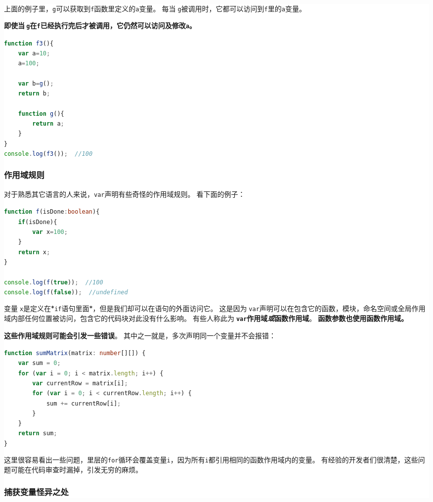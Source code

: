 上面的例子里，`g`可以获取到`f`函数里定义的`a`变量。 每当 `g`被调用时，它都可以访问到`f`里的`a`变量。

 **即使当 `g`在`f`已经执行完后才被调用，它仍然可以访问及修改`a`。**

```typescript
function f3(){
	var a=10;
	a=100;

	var b=g();
	return b;

	function g(){
		return a;
	}
}
console.log(f3());  //100
```

### 作用域规则

对于熟悉其它语言的人来说，`var`声明有些奇怪的作用域规则。 看下面的例子：

```typescript
function f(isDone:boolean){
	if(isDone){
		var x=100;
	}
	return x;
}

console.log(f(true));  //100
console.log(f(false));  //undefined
```

变量 `x`是定义在*`if`语句里面*，但是我们却可以在语句的外面访问它。 这是因为 `var`声明可以在包含它的函数，模块，命名空间或全局作用域内部任何位置被访问，包含它的代码块对此没有什么影响。 有些人称此为 **`var`作用域*或*函数作用域**。 **函数参数也使用函数作用域。**

**这些作用域规则可能会引发一些错误**。 其中之一就是，多次声明同一个变量并不会报错：

```typescript
function sumMatrix(matrix: number[][]) {
	var sum = 0;
	for (var i = 0; i < matrix.length; i++) {
		var currentRow = matrix[i];
		for (var i = 0; i < currentRow.length; i++) {
			sum += currentRow[i];
		}
	}
	return sum;
}
```

这里很容易看出一些问题，里层的`for`循环会覆盖变量`i`，因为所有`i`都引用相同的函数作用域内的变量。 有经验的开发者们很清楚，这些问题可能在代码审查时漏掉，引发无穷的麻烦。

### 捕获变量怪异之处

